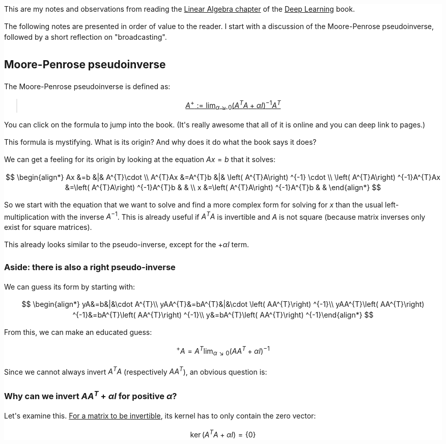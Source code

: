 This are my notes and observations from reading the [Linear Algebra chapter](http://www.deeplearningbook.org/contents/linear_algebra.html) of the [Deep Learning](http://www.deeplearningbook.org/) book.

The following notes are presented in order of value to the reader. I start with a discussion of the Moore-Penrose pseudoinverse, followed by a short reflection on "broadcasting".

## Moore-Penrose pseudoinverse

The Moore-Penrose pseudoinverse is defined as:

> [$$ A^{+}:=\lim _{\alpha \searrow  0}\left( A^{T}A+\alpha I\right) ^{-1}A^{T} $$](http://www.deeplearningbook.org/contents/linear_algebra.html#pff)

You can click on the formula to jump into the book. (It's really awesome that all of it is online and you can deep link to pages.)

This formula is mystifying. What is its origin? And why does it do what the book says it does?

We can get a feeling for its origin by looking at the equation $Ax=b$ that it solves:

$$
\begin{align*} Ax &=b &|& A^{T}\cdot \\ A^{T}Ax &=A^{T}b &|& \left( A^{T}A\right) ^{-1} \cdot \\ \left( A^{T}A\right) ^{-1}A^{T}Ax &=\left( A^{T}A\right) ^{-1}A^{T}b & & \\ x &=\left( A^{T}A\right) ^{-1}A^{T}b  & & \end{align*}
$$

So we start with the equation that we want to solve and find a more complex form for solving for $x$ than the usual left-multiplication with the inverse $A^{-1}$. This is already useful if $A^T A$ is invertible and $A$ is not square (because matrix inverses only exist for square matrices). 

This already looks similar to the pseudo-inverse, except for the $+\alpha I$ term. 

### Aside: there is also a right pseudo-inverse
We can guess its form by starting with:

$$
\begin{align*} yA&=b&|&\cdot A^{T}\\ yAA^{T}&=bA^{T}&|&\cdot \left( AA^{T}\right) ^{-1}\\ yAA^{T}\left( AA^{T}\right) ^{-1}&=bA^{T}\left( AA^{T}\right) ^{-1}\\ y&=bA^{T}\left( AA^{T}\right) ^{-1}\end{align*}
$$

From this, we can make an educated guess:

$$
^{+}A = A^{T}\lim _{\alpha \searrow 0}\left( AA^{T}+\alpha I\right) ^{-1}
$$

Since we cannot always invert $A^TA$ (respectively $AA^T$), an obvious question is:

### Why can we invert $AA^T+ \alpha I$ for positive $\alpha$?

Let's examine this. [For a matrix to be invertible](https://en.wikipedia.org/wiki/Invertible_matrix), its kernel has to only contain the zero vector:

$$\ker \left( A^{T}A+\alpha I\right) =\left\{ 0\right\}$$
